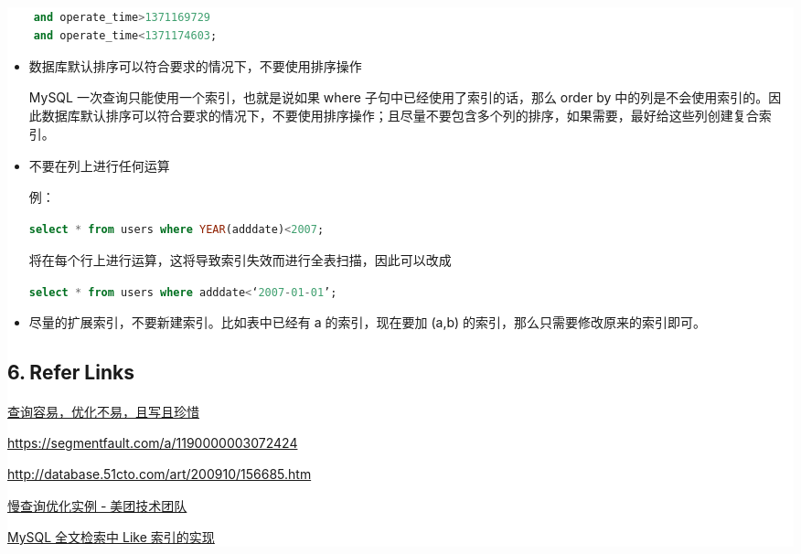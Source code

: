   ```sql
      and operate_time>1371169729 
      and operate_time<1371174603;
  ```

- 数据库默认排序可以符合要求的情况下，不要使用排序操作
  
  MySQL 一次查询只能使用一个索引，也就是说如果 where 子句中已经使用了索引的话，那么 order by 中的列是不会使用索引的。因此数据库默认排序可以符合要求的情况下，不要使用排序操作；且尽量不要包含多个列的排序，如果需要，最好给这些列创建复合索引。

- 不要在列上进行任何运算

  例：
  ```sql
  select * from users where YEAR(adddate)<2007; 
  ```
  将在每个行上进行运算，这将导致索引失效而进行全表扫描，因此可以改成
  ```sql
  select * from users where adddate<‘2007-01-01’;  
  ```

- 尽量的扩展索引，不要新建索引。比如表中已经有 a 的索引，现在要加 (a,b) 的索引，那么只需要修改原来的索引即可。

## 6. Refer Links

[查询容易，优化不易，且写且珍惜](https://tech.meituan.com/mysql-index.html )

https://segmentfault.com/a/1190000003072424 

http://database.51cto.com/art/200910/156685.htm 

[慢查询优化实例 - 美团技术团队](https://tech.meituan.com/mysql-index.html)

[MySQL 全文检索中 Like 索引的实现](http://database.51cto.com/art/200908/144024.htm)